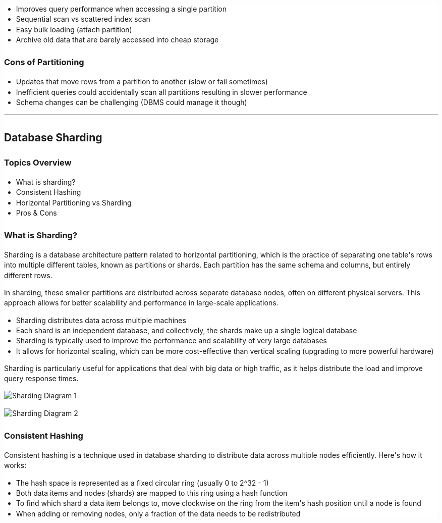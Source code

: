 - Improves query performance when accessing a single partition
- Sequential scan vs scattered index scan
- Easy bulk loading (attach partition)
- Archive old data that are barely accessed into cheap storage

### Cons of Partitioning

- Updates that move rows from a partition to another (slow or fail sometimes)
- Inefficient queries could accidentally scan all partitions resulting in slower performance
- Schema changes can be challenging (DBMS could manage it though)

---

## Database Sharding

### Topics Overview
- What is sharding?
- Consistent Hashing
- Horizontal Partitioning vs Sharding
- Pros & Cons

### What is Sharding?

Sharding is a database architecture pattern related to horizontal partitioning, which is the practice of separating one table's rows into multiple different tables, known as partitions or shards. Each partition has the same schema and columns, but entirely different rows.

In sharding, these smaller partitions are distributed across separate database nodes, often on different physical servers. This approach allows for better scalability and performance in large-scale applications.

- Sharding distributes data across multiple machines
- Each shard is an independent database, and collectively, the shards make up a single logical database
- Sharding is typically used to improve the performance and scalability of very large databases
- It allows for horizontal scaling, which can be more cost-effective than vertical scaling (upgrading to more powerful hardware)

Sharding is particularly useful for applications that deal with big data or high traffic, as it helps distribute the load and improve query response times.

![Sharding Diagram 1](image%202.png)

![Sharding Diagram 2](image%203.png)

### Consistent Hashing

Consistent hashing is a technique used in database sharding to distribute data across multiple nodes efficiently. Here's how it works:

- The hash space is represented as a fixed circular ring (usually 0 to 2^32 - 1)
- Both data items and nodes (shards) are mapped to this ring using a hash function
- To find which shard a data item belongs to, move clockwise on the ring from the item's hash position until a node is found
- When adding or removing nodes, only a fraction of the data needs to be redistributed

